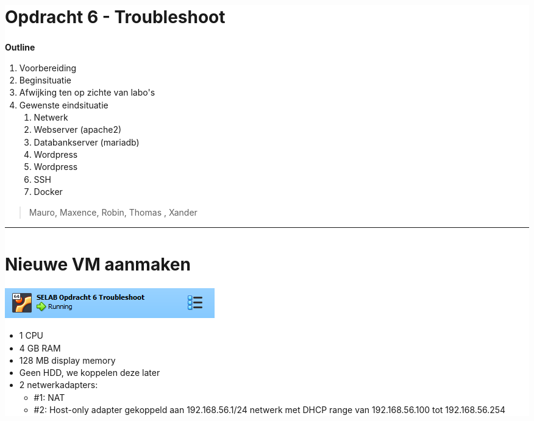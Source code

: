 # Opdracht 6 - Troubleshoot

**Outline**

1. Voorbereiding
2. Beginsituatie
3. Afwijking ten op zichte van labo's
4. Gewenste eindsituatie
   1. Netwerk
   1. Webserver (apache2)
   1. Databankserver (mariadb)
   1. Wordpress
   1. Wordpress
   1. SSH
   1. Docker

> Mauro, Maxence, Robin, Thomas , Xander



---



# Nieuwe VM aanmaken

![alt text](image-2.png)

- 1 CPU
- 4 GB RAM
- 128 MB display memory
- Geen HDD, we koppelen deze later
- 2 netwerkadapters:
  - #1: NAT
  - #2: Host-only adapter gekoppeld aan 192.168.56.1/24 netwerk met DHCP range van 192.168.56.100 tot 192.168.56.254
